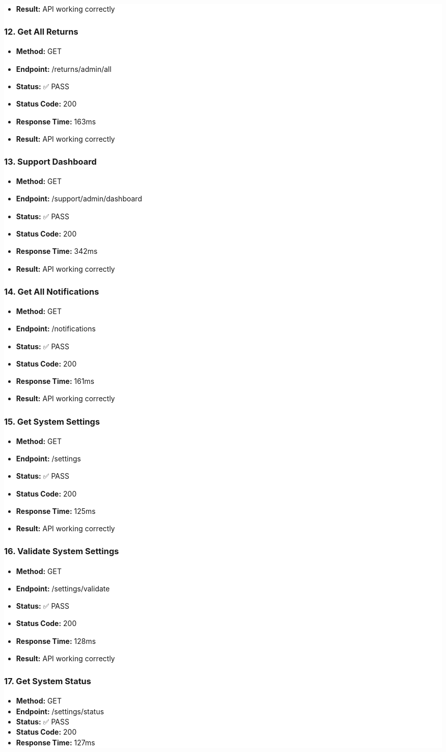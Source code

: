 - **Result:** API working correctly


### 12. Get All Returns
- **Method:** GET
- **Endpoint:** /returns/admin/all
- **Status:** ✅ PASS
- **Status Code:** 200
- **Response Time:** 163ms

- **Result:** API working correctly


### 13. Support Dashboard
- **Method:** GET
- **Endpoint:** /support/admin/dashboard
- **Status:** ✅ PASS
- **Status Code:** 200
- **Response Time:** 342ms

- **Result:** API working correctly


### 14. Get All Notifications
- **Method:** GET
- **Endpoint:** /notifications
- **Status:** ✅ PASS
- **Status Code:** 200
- **Response Time:** 161ms

- **Result:** API working correctly


### 15. Get System Settings
- **Method:** GET
- **Endpoint:** /settings
- **Status:** ✅ PASS
- **Status Code:** 200
- **Response Time:** 125ms

- **Result:** API working correctly


### 16. Validate System Settings
- **Method:** GET
- **Endpoint:** /settings/validate
- **Status:** ✅ PASS
- **Status Code:** 200
- **Response Time:** 128ms

- **Result:** API working correctly


### 17. Get System Status
- **Method:** GET
- **Endpoint:** /settings/status
- **Status:** ✅ PASS
- **Status Code:** 200
- **Response Time:** 127ms
